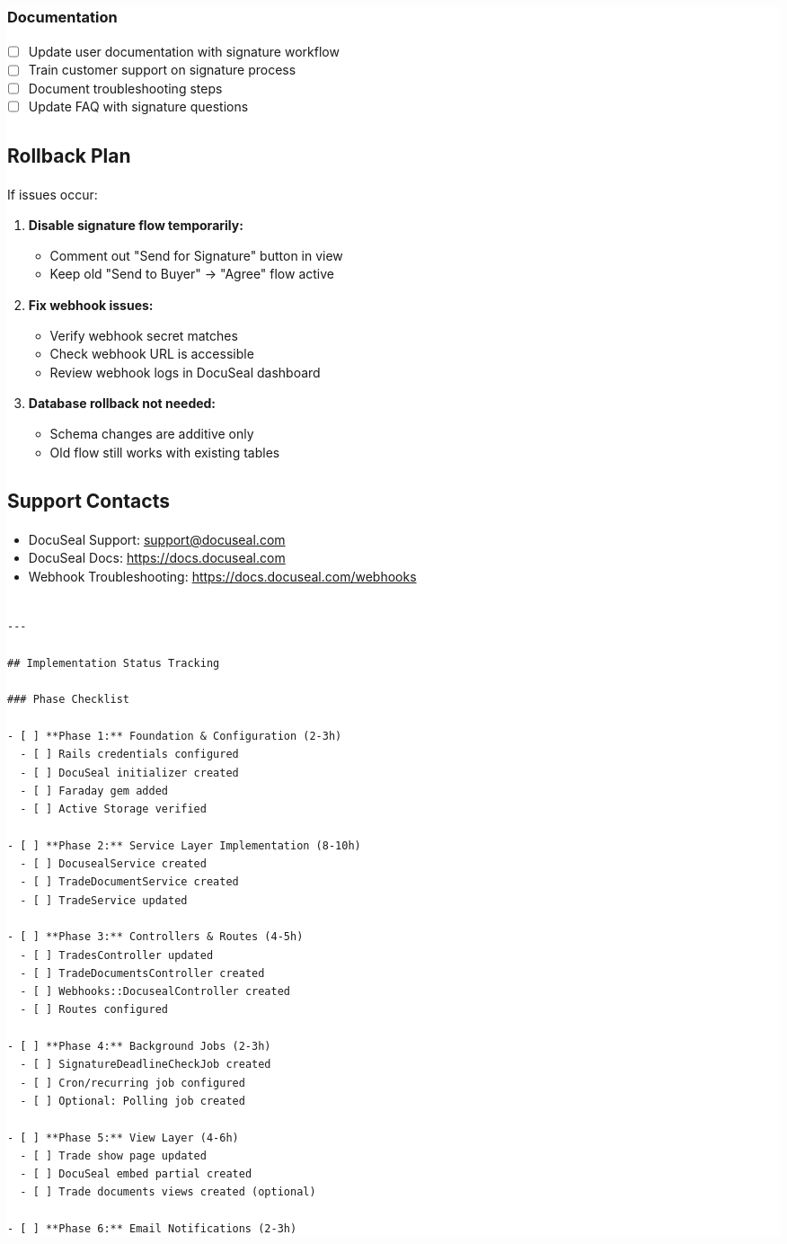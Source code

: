 ### Documentation
- [ ] Update user documentation with signature workflow
- [ ] Train customer support on signature process
- [ ] Document troubleshooting steps
- [ ] Update FAQ with signature questions

## Rollback Plan

If issues occur:

1. **Disable signature flow temporarily:**
   - Comment out "Send for Signature" button in view
   - Keep old "Send to Buyer" → "Agree" flow active

2. **Fix webhook issues:**
   - Verify webhook secret matches
   - Check webhook URL is accessible
   - Review webhook logs in DocuSeal dashboard

3. **Database rollback not needed:**
   - Schema changes are additive only
   - Old flow still works with existing tables

## Support Contacts

- DocuSeal Support: support@docuseal.com
- DocuSeal Docs: https://docs.docuseal.com
- Webhook Troubleshooting: https://docs.docuseal.com/webhooks
```

---

## Implementation Status Tracking

### Phase Checklist

- [ ] **Phase 1:** Foundation & Configuration (2-3h)
  - [ ] Rails credentials configured
  - [ ] DocuSeal initializer created
  - [ ] Faraday gem added
  - [ ] Active Storage verified

- [ ] **Phase 2:** Service Layer Implementation (8-10h)
  - [ ] DocusealService created
  - [ ] TradeDocumentService created
  - [ ] TradeService updated

- [ ] **Phase 3:** Controllers & Routes (4-5h)
  - [ ] TradesController updated
  - [ ] TradeDocumentsController created
  - [ ] Webhooks::DocusealController created
  - [ ] Routes configured

- [ ] **Phase 4:** Background Jobs (2-3h)
  - [ ] SignatureDeadlineCheckJob created
  - [ ] Cron/recurring job configured
  - [ ] Optional: Polling job created

- [ ] **Phase 5:** View Layer (4-6h)
  - [ ] Trade show page updated
  - [ ] DocuSeal embed partial created
  - [ ] Trade documents views created (optional)

- [ ] **Phase 6:** Email Notifications (2-3h)
```